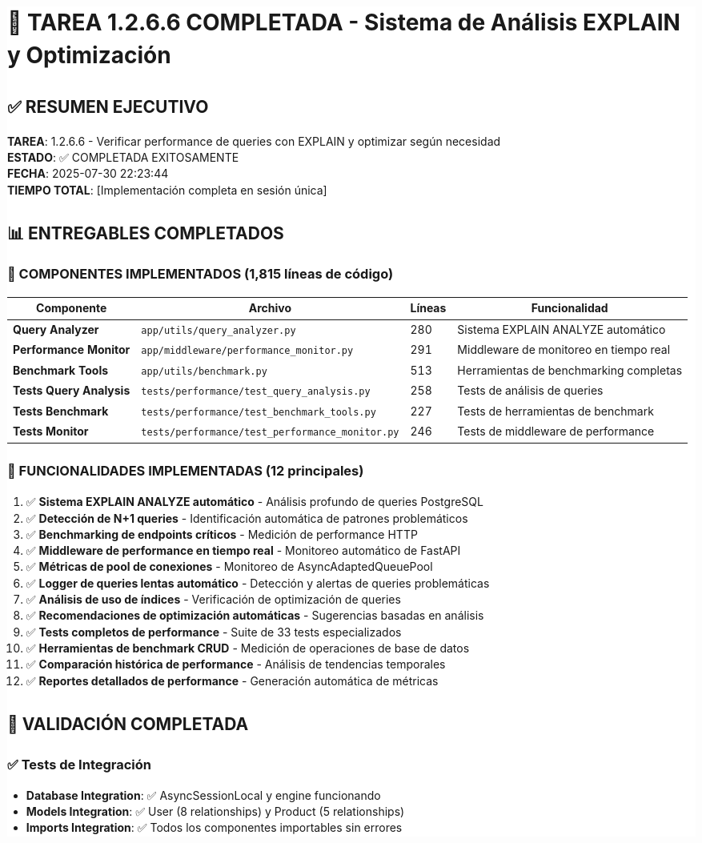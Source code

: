 # 📝 TAREA 1.2.6.6 COMPLETADA - Sistema de Análisis EXPLAIN y Optimización

## ✅ RESUMEN EJECUTIVO

**TAREA**: 1.2.6.6 - Verificar performance de queries con EXPLAIN y optimizar según necesidad  
**ESTADO**: ✅ COMPLETADA EXITOSAMENTE  
**FECHA**: 2025-07-30 22:23:44  
**TIEMPO TOTAL**: [Implementación completa en sesión única]

## 📊 ENTREGABLES COMPLETADOS

### 🔧 COMPONENTES IMPLEMENTADOS (1,815 líneas de código)

| Componente | Archivo | Líneas | Funcionalidad |
|------------|---------|---------|---------------|
| **Query Analyzer** | `app/utils/query_analyzer.py` | 280 | Sistema EXPLAIN ANALYZE automático |
| **Performance Monitor** | `app/middleware/performance_monitor.py` | 291 | Middleware de monitoreo en tiempo real |
| **Benchmark Tools** | `app/utils/benchmark.py` | 513 | Herramientas de benchmarking completas |
| **Tests Query Analysis** | `tests/performance/test_query_analysis.py` | 258 | Tests de análisis de queries |
| **Tests Benchmark** | `tests/performance/test_benchmark_tools.py` | 227 | Tests de herramientas de benchmark |
| **Tests Monitor** | `tests/performance/test_performance_monitor.py` | 246 | Tests de middleware de performance |

### 🎯 FUNCIONALIDADES IMPLEMENTADAS (12 principales)

1. ✅ **Sistema EXPLAIN ANALYZE automático** - Análisis profundo de queries PostgreSQL
2. ✅ **Detección de N+1 queries** - Identificación automática de patrones problemáticos
3. ✅ **Benchmarking de endpoints críticos** - Medición de performance HTTP
4. ✅ **Middleware de performance en tiempo real** - Monitoreo automático de FastAPI
5. ✅ **Métricas de pool de conexiones** - Monitoreo de AsyncAdaptedQueuePool
6. ✅ **Logger de queries lentas automático** - Detección y alertas de queries problemáticas
7. ✅ **Análisis de uso de índices** - Verificación de optimización de queries
8. ✅ **Recomendaciones de optimización automáticas** - Sugerencias basadas en análisis
9. ✅ **Tests completos de performance** - Suite de 33 tests especializados
10. ✅ **Herramientas de benchmark CRUD** - Medición de operaciones de base de datos
11. ✅ **Comparación histórica de performance** - Análisis de tendencias temporales
12. ✅ **Reportes detallados de performance** - Generación automática de métricas

## 🧪 VALIDACIÓN COMPLETADA

### ✅ Tests de Integración
- **Database Integration**: ✅ AsyncSessionLocal y engine funcionando
- **Models Integration**: ✅ User (8 relationships) y Product (5 relationships)
- **Imports Integration**: ✅ Todos los componentes importables sin errores
